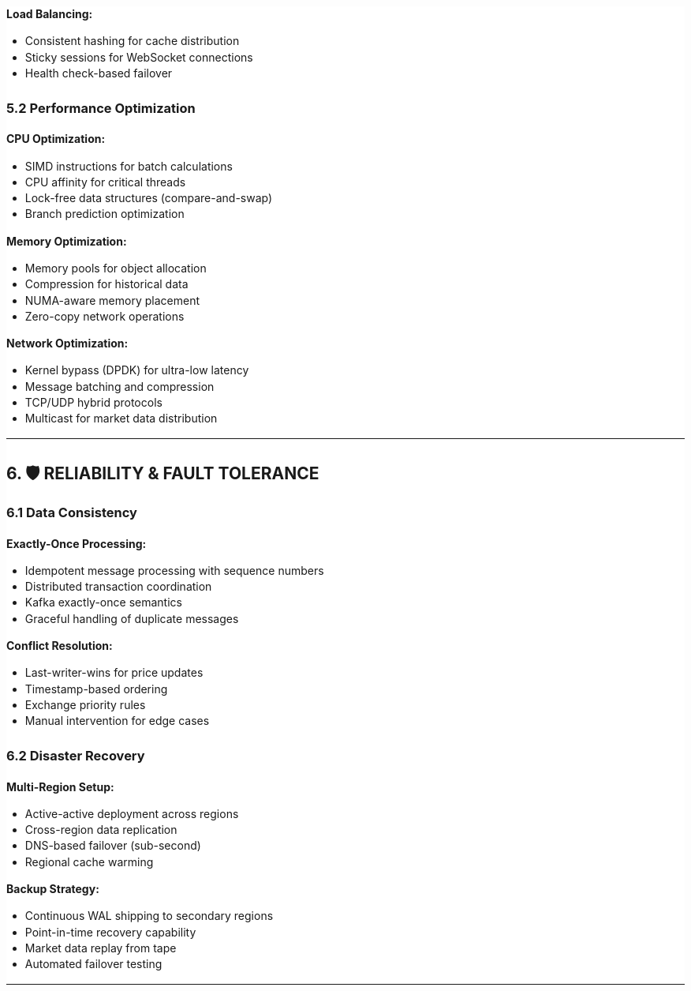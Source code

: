 **Load Balancing:**
- Consistent hashing for cache distribution
- Sticky sessions for WebSocket connections
- Health check-based failover

### 5.2 Performance Optimization

**CPU Optimization:**
- SIMD instructions for batch calculations
- CPU affinity for critical threads
- Lock-free data structures (compare-and-swap)
- Branch prediction optimization

**Memory Optimization:**
- Memory pools for object allocation
- Compression for historical data
- NUMA-aware memory placement
- Zero-copy network operations

**Network Optimization:**
- Kernel bypass (DPDK) for ultra-low latency
- Message batching and compression
- TCP/UDP hybrid protocols
- Multicast for market data distribution

---

## 6. 🛡️ **RELIABILITY & FAULT TOLERANCE**

### 6.1 Data Consistency

**Exactly-Once Processing:**
- Idempotent message processing with sequence numbers
- Distributed transaction coordination
- Kafka exactly-once semantics
- Graceful handling of duplicate messages

**Conflict Resolution:**
- Last-writer-wins for price updates
- Timestamp-based ordering
- Exchange priority rules
- Manual intervention for edge cases

### 6.2 Disaster Recovery

**Multi-Region Setup:**
- Active-active deployment across regions
- Cross-region data replication
- DNS-based failover (sub-second)
- Regional cache warming

**Backup Strategy:**
- Continuous WAL shipping to secondary regions
- Point-in-time recovery capability
- Market data replay from tape
- Automated failover testing

---